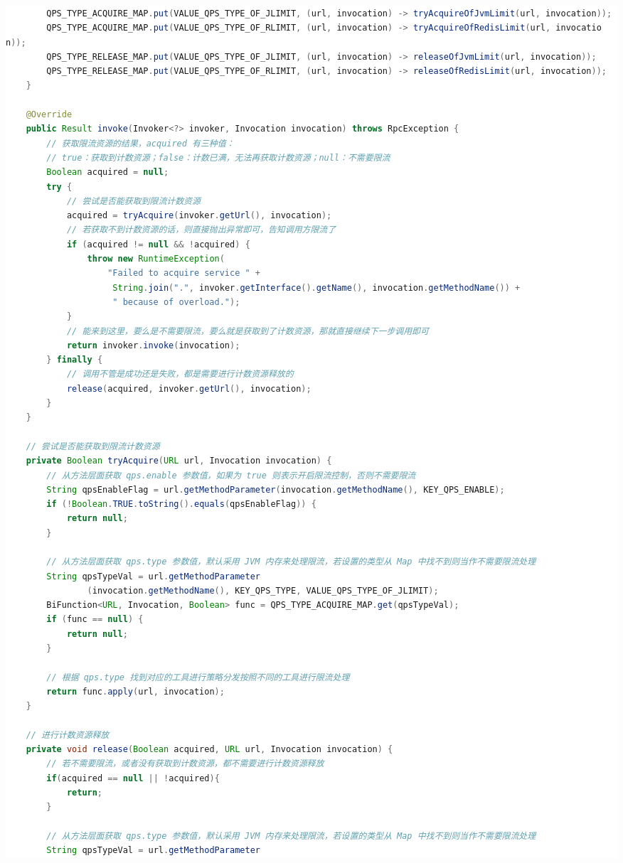 ```java
        QPS_TYPE_ACQUIRE_MAP.put(VALUE_QPS_TYPE_OF_JLIMIT, (url, invocation) -> tryAcquireOfJvmLimit(url, invocation));
        QPS_TYPE_ACQUIRE_MAP.put(VALUE_QPS_TYPE_OF_RLIMIT, (url, invocation) -> tryAcquireOfRedisLimit(url, invocation));
        QPS_TYPE_RELEASE_MAP.put(VALUE_QPS_TYPE_OF_JLIMIT, (url, invocation) -> releaseOfJvmLimit(url, invocation));
        QPS_TYPE_RELEASE_MAP.put(VALUE_QPS_TYPE_OF_RLIMIT, (url, invocation) -> releaseOfRedisLimit(url, invocation));
    }
    
    @Override
    public Result invoke(Invoker<?> invoker, Invocation invocation) throws RpcException {
        // 获取限流资源的结果，acquired 有三种值：
        // true：获取到计数资源；false：计数已满，无法再获取计数资源；null：不需要限流
        Boolean acquired = null;
        try {
            // 尝试是否能获取到限流计数资源
            acquired = tryAcquire(invoker.getUrl(), invocation);
            // 若获取不到计数资源的话，则直接抛出异常即可，告知调用方限流了
            if (acquired != null && !acquired) {
                throw new RuntimeException(
                    "Failed to acquire service " +
                     String.join(".", invoker.getInterface().getName(), invocation.getMethodName()) +
                     " because of overload.");
            }
            // 能来到这里，要么是不需要限流，要么就是获取到了计数资源，那就直接继续下一步调用即可
            return invoker.invoke(invocation);
        } finally {
            // 调用不管是成功还是失败，都是需要进行计数资源释放的
            release(acquired, invoker.getUrl(), invocation);
        }
    }
    
    // 尝试是否能获取到限流计数资源
    private Boolean tryAcquire(URL url, Invocation invocation) {
        // 从方法层面获取 qps.enable 参数值，如果为 true 则表示开启限流控制，否则不需要限流
        String qpsEnableFlag = url.getMethodParameter(invocation.getMethodName(), KEY_QPS_ENABLE);
        if (!Boolean.TRUE.toString().equals(qpsEnableFlag)) {
            return null;
        }
        
        // 从方法层面获取 qps.type 参数值，默认采用 JVM 内存来处理限流，若设置的类型从 Map 中找不到则当作不需要限流处理
        String qpsTypeVal = url.getMethodParameter
                (invocation.getMethodName(), KEY_QPS_TYPE, VALUE_QPS_TYPE_OF_JLIMIT);
        BiFunction<URL, Invocation, Boolean> func = QPS_TYPE_ACQUIRE_MAP.get(qpsTypeVal);
        if (func == null) {
            return null;
        }
        
        // 根据 qps.type 找到对应的工具进行策略分发按照不同的工具进行限流处理
        return func.apply(url, invocation);
    }
    
    // 进行计数资源释放
    private void release(Boolean acquired, URL url, Invocation invocation) {
        // 若不需要限流，或者没有获取到计数资源，都不需要进行计数资源释放
        if(acquired == null || !acquired){
            return;
        }
        
        // 从方法层面获取 qps.type 参数值，默认采用 JVM 内存来处理限流，若设置的类型从 Map 中找不到则当作不需要限流处理
        String qpsTypeVal = url.getMethodParameter
```